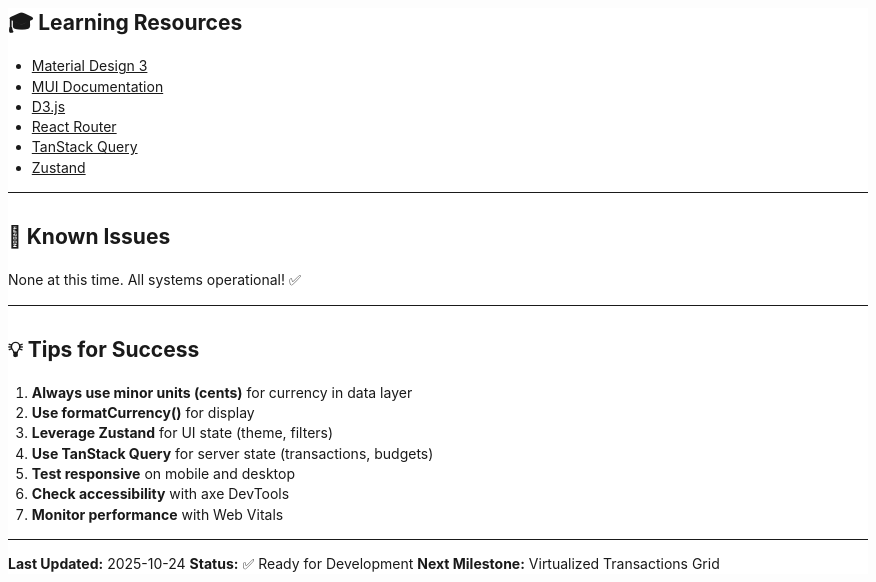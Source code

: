
## 🎓 Learning Resources

- [Material Design 3](https://m3.material.io/)
- [MUI Documentation](https://mui.com/)
- [D3.js](https://d3js.org/)
- [React Router](https://reactrouter.com/)
- [TanStack Query](https://tanstack.com/query/)
- [Zustand](https://github.com/pmndrs/zustand)

---

## 🐛 Known Issues

None at this time. All systems operational! ✅

---

## 💡 Tips for Success

1. **Always use minor units (cents)** for currency in data layer
2. **Use formatCurrency()** for display
3. **Leverage Zustand** for UI state (theme, filters)
4. **Use TanStack Query** for server state (transactions, budgets)
5. **Test responsive** on mobile and desktop
6. **Check accessibility** with axe DevTools
7. **Monitor performance** with Web Vitals

---

**Last Updated:** 2025-10-24
**Status:** ✅ Ready for Development
**Next Milestone:** Virtualized Transactions Grid

